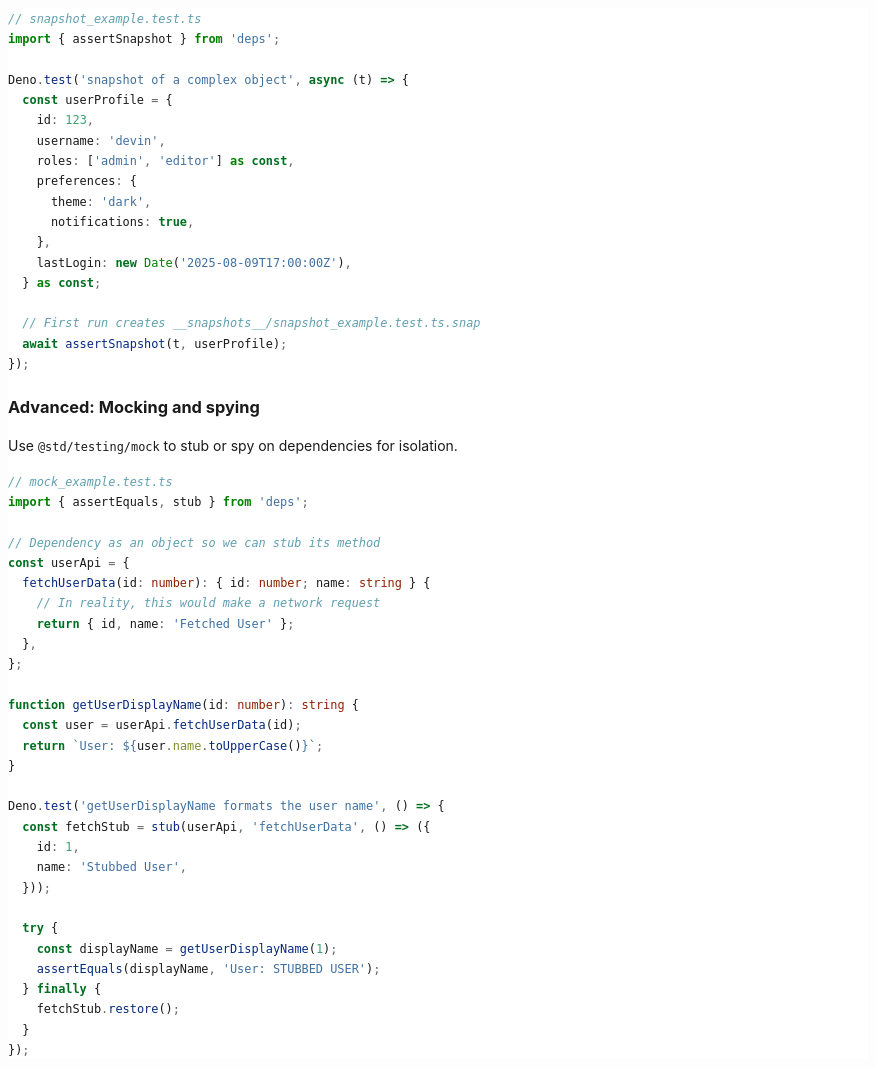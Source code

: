 ```ts ignore
// snapshot_example.test.ts
import { assertSnapshot } from 'deps';

Deno.test('snapshot of a complex object', async (t) => {
  const userProfile = {
    id: 123,
    username: 'devin',
    roles: ['admin', 'editor'] as const,
    preferences: {
      theme: 'dark',
      notifications: true,
    },
    lastLogin: new Date('2025-08-09T17:00:00Z'),
  } as const;

  // First run creates __snapshots__/snapshot_example.test.ts.snap
  await assertSnapshot(t, userProfile);
});
```

### Advanced: Mocking and spying

Use `@std/testing/mock` to stub or spy on dependencies for isolation.

```ts ignore
// mock_example.test.ts
import { assertEquals, stub } from 'deps';

// Dependency as an object so we can stub its method
const userApi = {
  fetchUserData(id: number): { id: number; name: string } {
    // In reality, this would make a network request
    return { id, name: 'Fetched User' };
  },
};

function getUserDisplayName(id: number): string {
  const user = userApi.fetchUserData(id);
  return `User: ${user.name.toUpperCase()}`;
}

Deno.test('getUserDisplayName formats the user name', () => {
  const fetchStub = stub(userApi, 'fetchUserData', () => ({
    id: 1,
    name: 'Stubbed User',
  }));

  try {
    const displayName = getUserDisplayName(1);
    assertEquals(displayName, 'User: STUBBED USER');
  } finally {
    fetchStub.restore();
  }
});
```
